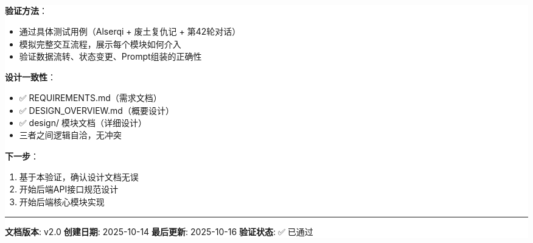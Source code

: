 **验证方法**：
- 通过具体测试用例（Alserqi + 废土复仇记 + 第42轮对话）
- 模拟完整交互流程，展示每个模块如何介入
- 验证数据流转、状态变更、Prompt组装的正确性

**设计一致性**：
- ✅ REQUIREMENTS.md（需求文档）
- ✅ DESIGN_OVERVIEW.md（概要设计）
- ✅ design/ 模块文档（详细设计）
- 三者之间逻辑自洽，无冲突

**下一步**：
1. 基于本验证，确认设计文档无误
2. 开始后端API接口规范设计
3. 开始后端核心模块实现

---

**文档版本**: v2.0
**创建日期**: 2025-10-14
**最后更新**: 2025-10-16
**验证状态**: ✅ 已通过
